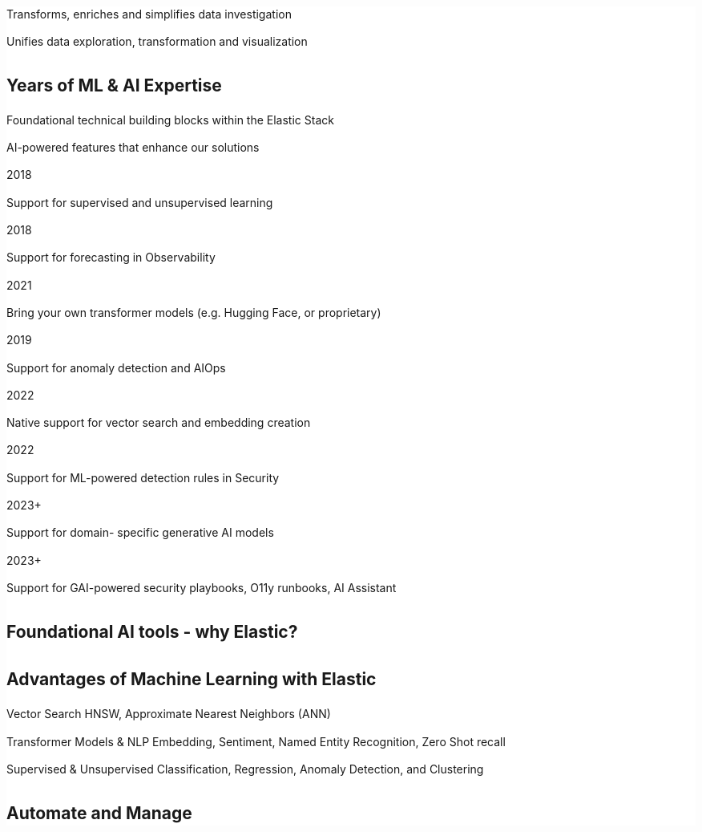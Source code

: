 Transforms, enriches and simplifies data investigation

Unifies data exploration, transformation and visualization



## Years of ML &amp; AI Expertise



Foundational technical building blocks within the Elastic Stack



AI-powered features that enhance our solutions

2018

Support for supervised and unsupervised learning

2018

Support for forecasting in Observability

2021

Bring your own transformer models (e.g. Hugging Face, or proprietary)

2019

Support for anomaly detection and AIOps

2022

Native support for vector search and embedding creation

2022

Support for ML-powered detection rules in Security

2023+

Support for domain- specific generative AI models

2023+

Support for GAI-powered security playbooks, O11y runbooks, AI Assistant



## Foundational AI tools - why Elastic?

## Advantages of Machine Learning with Elastic





Vector Search HNSW, Approximate Nearest Neighbors (ANN)

Transformer Models &amp; NLP Embedding, Sentiment, Named Entity Recognition,  Zero Shot recall

Supervised &amp; Unsupervised Classification, Regression, Anomaly Detection, and Clustering

## Automate and Manage
